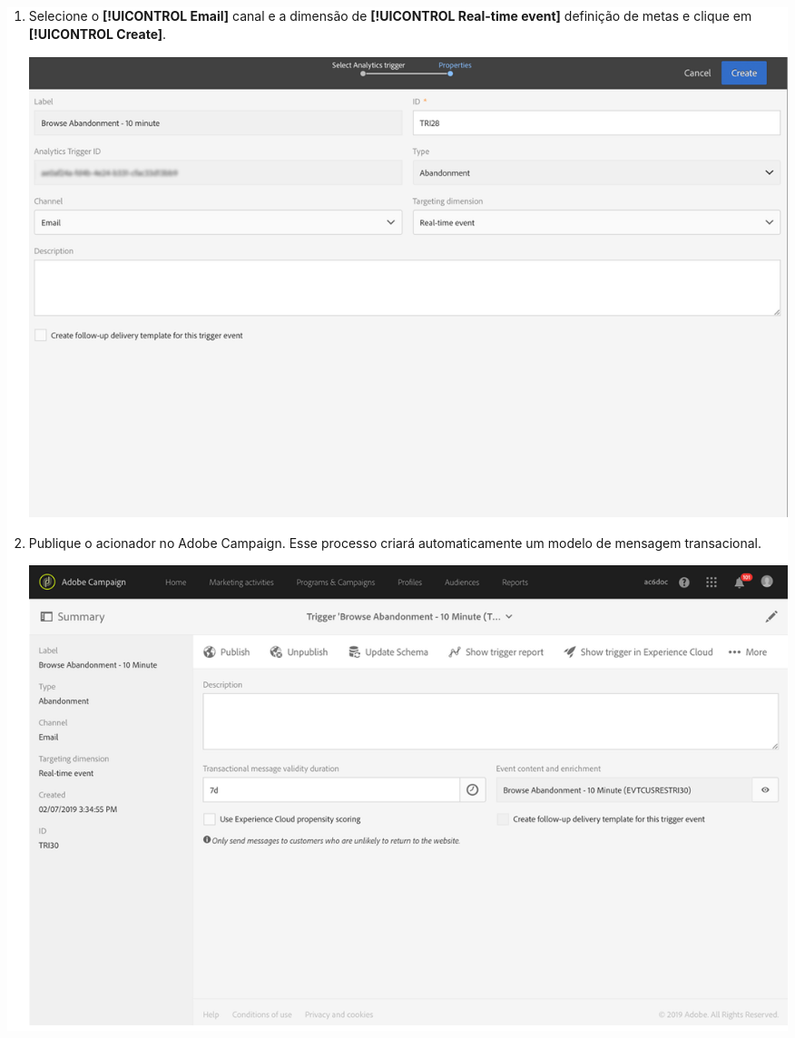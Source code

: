 1. Selecione o **[!UICONTROL Email]** canal e a dimensão de **[!UICONTROL Real-time event]** definição de metas e clique em **[!UICONTROL Create]**.

   ![](assets/trigger_uc_browse_6bis.png)

1. Publique o acionador no Adobe Campaign. Esse processo criará automaticamente um modelo de mensagem transacional.

   ![](assets/trigger_uc_browse_6.png)
